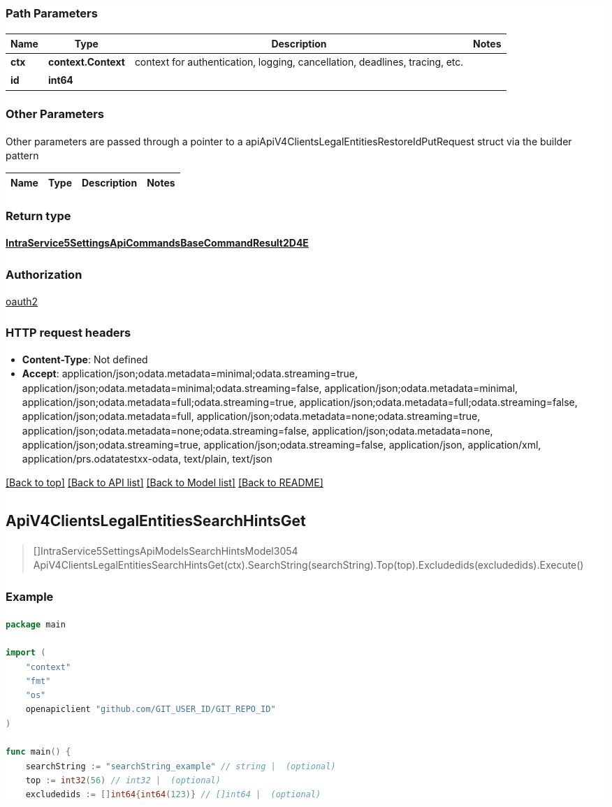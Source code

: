 ### Path Parameters


Name | Type | Description  | Notes
------------- | ------------- | ------------- | -------------
**ctx** | **context.Context** | context for authentication, logging, cancellation, deadlines, tracing, etc.
**id** | **int64** |  | 

### Other Parameters

Other parameters are passed through a pointer to a apiApiV4ClientsLegalEntitiesRestoreIdPutRequest struct via the builder pattern


Name | Type | Description  | Notes
------------- | ------------- | ------------- | -------------


### Return type

[**IntraService5SettingsApiCommandsBaseCommandResult2D4E**](IntraService5SettingsApiCommandsBaseCommandResult2D4E.md)

### Authorization

[oauth2](../README.md#oauth2)

### HTTP request headers

- **Content-Type**: Not defined
- **Accept**: application/json;odata.metadata=minimal;odata.streaming=true, application/json;odata.metadata=minimal;odata.streaming=false, application/json;odata.metadata=minimal, application/json;odata.metadata=full;odata.streaming=true, application/json;odata.metadata=full;odata.streaming=false, application/json;odata.metadata=full, application/json;odata.metadata=none;odata.streaming=true, application/json;odata.metadata=none;odata.streaming=false, application/json;odata.metadata=none, application/json;odata.streaming=true, application/json;odata.streaming=false, application/json, application/xml, application/prs.odatatestxx-odata, text/plain, text/json

[[Back to top]](#) [[Back to API list]](../README.md#documentation-for-api-endpoints)
[[Back to Model list]](../README.md#documentation-for-models)
[[Back to README]](../README.md)


## ApiV4ClientsLegalEntitiesSearchHintsGet

> []IntraService5SettingsApiModelsSearchHintsModel3054 ApiV4ClientsLegalEntitiesSearchHintsGet(ctx).SearchString(searchString).Top(top).Excludedids(excludedids).Execute()



### Example

```go
package main

import (
    "context"
    "fmt"
    "os"
    openapiclient "github.com/GIT_USER_ID/GIT_REPO_ID"
)

func main() {
    searchString := "searchString_example" // string |  (optional)
    top := int32(56) // int32 |  (optional)
    excludedids := []int64{int64(123)} // []int64 |  (optional)

```